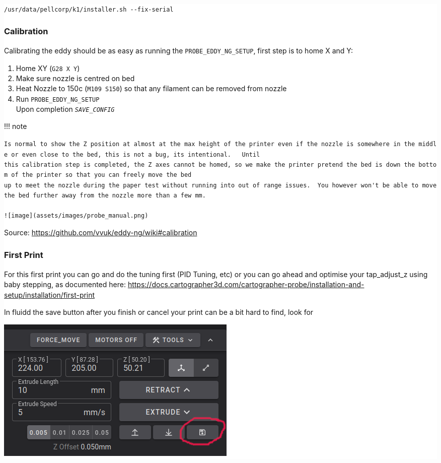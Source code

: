 ```
/usr/data/pellcorp/k1/installer.sh --fix-serial
```

### Calibration

Calibrating the eddy should be as easy as running the `PROBE_EDDY_NG_SETUP`, first step is to home X and Y:

1. Home XY (`G28 X Y`)
2. Make sure nozzle is centred on bed
3. Heat Nozzle to 150c (`M109 S150`) so that any filament can be removed from nozzle
4. Run `PROBE_EDDY_NG_SETUP`
<br />Upon completion *`SAVE_CONFIG`*

!!! note

    Is normal to show the Z position at almost at the max height of the printer even if the nozzle is somewhere in the middle or even close to the bed, this is not a bug, its intentional.   Until
    this calibration step is completed, the Z axes cannot be homed, so we make the printer pretend the bed is down the bottom of the printer so that you can freely move the bed
    up to meet the nozzle during the paper test without running into out of range issues.  You however won't be able to move the bed further away from the nozzle more than a few mm.
    
    ![image](assets/images/probe_manual.png)

Source: <https://github.com/vvuk/eddy-ng/wiki#calibration>

### First Print

For this first print you can go and do the tuning first (PID Tuning, etc) or you can go ahead and optimise your tap_adjust_z using baby stepping, as documented here: <https://docs.cartographer3d.com/cartographer-probe/installation-and-setup/installation/first-print>

In fluidd the save button after you finish or cancel your print can be a bit hard to find, look for

![image](assets/images/fluidd_save_zoffset.png)
